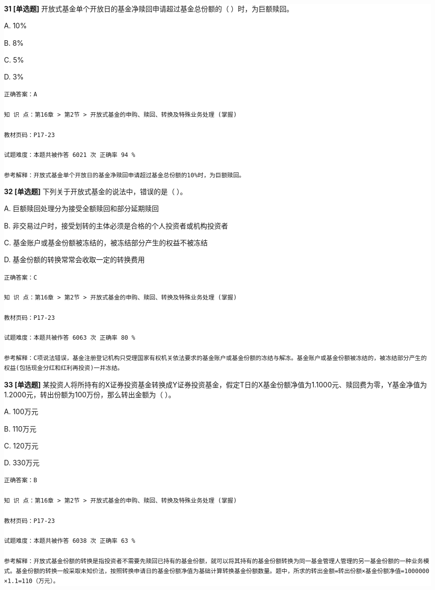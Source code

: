 
**31 [单选题]** 开放式基金单个开放日的基金净赎回申请超过基金总份额的（       ）时，为巨额赎回。

A. 10%

B. 8%

C. 5%

D. 3%

```
正确答案：A

知 识 点：第16章 > 第2节 > 开放式基金的申购、赎回、转换及特殊业务处理 (掌握)

教材页码：P17-23

试题难度：本题共被作答 6021 次 正确率 94 %

参考解释：开放式基金单个开放日的基金净赎回申请超过基金总份额的10%时，为巨额赎回。
```


**32 [单选题]** 下列关于开放式基金的说法中，错误的是（       ）。

A. 巨额赎回处理分为接受全额赎回和部分延期赎回

B. 非交易过户时，接受划转的主体必须是合格的个人投资者或机构投资者

C. 基金账户或基金份额被冻结的，被冻结部分产生的权益不被冻结

D. 基金份额的转换常常会收取一定的转换费用

```
正确答案：C

知 识 点：第16章 > 第2节 > 开放式基金的申购、赎回、转换及特殊业务处理 (掌握)

教材页码：P17-23

试题难度：本题共被作答 6063 次 正确率 80 %

参考解释：C项说法错误，基金注册登记机构只受理国家有权机关依法要求的基金账户或基金份额的冻结与解冻。基金账户或基金份额被冻结的，被冻结部分产生的权益(包括现金分红和红利再投资)一并冻结。
```


**33 [单选题]** 某投资人将所持有的X证券投资基金转换成Y证券投资基金，假定T日的X基金份额净值为1.1000元、赎回费为零，Y基金净值为1.2000元，转出份额为100万份，那么转出金额为（       ）。

A. 100万元

B. 110万元

C. 120万元

D. 330万元

```
正确答案：B

知 识 点：第16章 > 第2节 > 开放式基金的申购、赎回、转换及特殊业务处理 (掌握)

教材页码：P17-23

试题难度：本题共被作答 6038 次 正确率 63 %

参考解释：开放式基金份额的转换是指投资者不需要先赎回已持有的基金份额，就可以将其持有的基金份额转换为同一基金管理人管理的另一基金份额的一种业务模式。基金份额的转换一般采取未知价法，按照转换申请日的基金份额净值为基础计算转换基金份额数量。题中，所求的转出金额=转出份额×基金份额净值=1000000×1.1=110（万元）。
```
